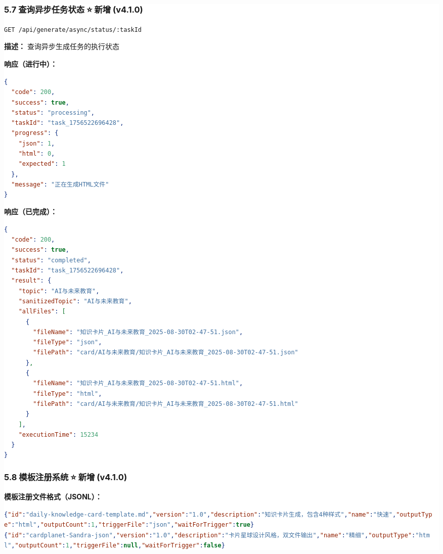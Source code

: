 ### 5.7 查询异步任务状态 ⭐ 新增 (v4.1.0)
```
GET /api/generate/async/status/:taskId
```

**描述：** 查询异步生成任务的执行状态

**响应（进行中）：**
```json
{
  "code": 200,
  "success": true,
  "status": "processing",
  "taskId": "task_1756522696428",
  "progress": {
    "json": 1,
    "html": 0,
    "expected": 1
  },
  "message": "正在生成HTML文件"
}
```

**响应（已完成）：**
```json
{
  "code": 200,
  "success": true,
  "status": "completed",
  "taskId": "task_1756522696428",
  "result": {
    "topic": "AI与未来教育",
    "sanitizedTopic": "AI与未来教育",
    "allFiles": [
      {
        "fileName": "知识卡片_AI与未来教育_2025-08-30T02-47-51.json",
        "fileType": "json",
        "filePath": "card/AI与未来教育/知识卡片_AI与未来教育_2025-08-30T02-47-51.json"
      },
      {
        "fileName": "知识卡片_AI与未来教育_2025-08-30T02-47-51.html",
        "fileType": "html",
        "filePath": "card/AI与未来教育/知识卡片_AI与未来教育_2025-08-30T02-47-51.html"
      }
    ],
    "executionTime": 15234
  }
}
```

### 5.8 模板注册系统 ⭐ 新增 (v4.1.0)

**模板注册文件格式（JSONL）：**
```json
{"id":"daily-knowledge-card-template.md","version":"1.0","description":"知识卡片生成，包含4种样式","name":"快速","outputType":"html","outputCount":1,"triggerFile":"json","waitForTrigger":true}
{"id":"cardplanet-Sandra-json","version":"1.0","description":"卡片星球设计风格，双文件输出","name":"精细","outputType":"html","outputCount":1,"triggerFile":null,"waitForTrigger":false}
```
